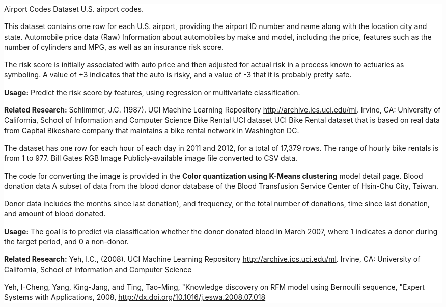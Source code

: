 <tr ID=airport-codes-dataset>
  <td valign=top>Airport Codes Dataset</td>
  <td valign=top>
U.S. airport codes.<p> </p>This dataset contains one row for each U.S. airport, providing the airport ID number and name along with the location city and state.
  </td>
</tr>

<tr>
  <td valign=top>Automobile price data (Raw)</td>
  <td valign=top>
Information about automobiles by make and model, including the price, features such as the number of cylinders and MPG, as well as an insurance risk score.<p> </p>The risk score is initially associated with auto price and then adjusted for actual risk in a process known to actuaries as symboling. A value of +3 indicates that the auto is risky, and a value of -3 that it is probably pretty safe.<p> </p><b>Usage:</b> Predict the risk score by features, using regression or multivariate classification. <p> </p><b>Related Research:</b> Schlimmer, J.C. (1987). UCI Machine Learning Repository <a href="http://archive.ics.uci.edu/ml">http://archive.ics.uci.edu/ml</a>. Irvine, CA: University of California, School of Information and Computer Science
  </td>
</tr>

<tr ID=bike-rental-uci-dataset>
  <td valign=top>Bike Rental UCI dataset</td>
  <td valign=top>
UCI Bike Rental dataset that is based on real data from Capital Bikeshare company that maintains a bike rental network in Washington DC.<p> </p>The dataset has one row for each hour of each day in 2011 and 2012, for a total of 17,379 rows. The range of hourly bike rentals is from 1 to 977.

  </td>
</tr>

<tr ID=bill-gates-rgb-image>
  <td valign=top>Bill Gates RGB Image</td>
  <td valign=top>
Publicly-available image file converted to CSV data.<p> </p>The code for converting the image is provided in the <strong>Color quantization using K-Means clustering</strong> model detail page.
  </td>
</tr>

<tr>
  <td valign=top>Blood donation data</td>
  <td valign=top>
A subset of data from the blood donor database of the Blood Transfusion Service Center of Hsin-Chu City, Taiwan.<p> </p>Donor data includes the months since last donation), and frequency, or the total number of donations, time since last donation, and amount of blood donated.<p> </p><b>Usage:</b> The goal is to predict via classification whether the donor donated blood in March 2007, where 1 indicates a donor during the target period, and 0 a non-donor. <p> </p><b>Related Research:</b> Yeh, I.C., (2008). UCI Machine Learning Repository <a href="http://archive.ics.uci.edu/ml">http://archive.ics.uci.edu/ml</a>. Irvine, CA: University of California, School of Information and Computer Science <p> </p>Yeh, I-Cheng, Yang, King-Jang, and Ting, Tao-Ming, "Knowledge discovery on RFM model using Bernoulli sequence, "Expert Systems with Applications, 2008, <a href="http://dx.doi.org/10.1016/j.eswa.2008.07.018">http://dx.doi.org/10.1016/j.eswa.2008.07.018</a>
  </td>
</tr>
